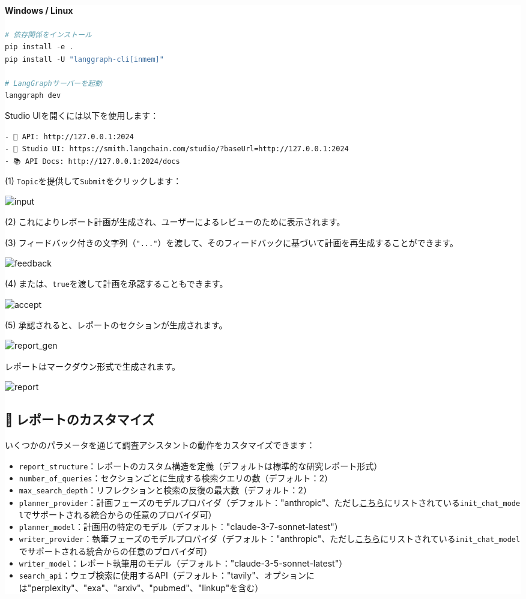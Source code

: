 #### Windows / Linux

```powershell
# 依存関係をインストール
pip install -e .
pip install -U "langgraph-cli[inmem]" 

# LangGraphサーバーを起動
langgraph dev
```

Studio UIを開くには以下を使用します：
```
- 🚀 API: http://127.0.0.1:2024
- 🎨 Studio UI: https://smith.langchain.com/studio/?baseUrl=http://127.0.0.1:2024
- 📚 API Docs: http://127.0.0.1:2024/docs
```

(1) `Topic`を提供して`Submit`をクリックします：

<img width="1326" alt="input" src="https://github.com/user-attachments/assets/de264b1b-8ea5-4090-8e72-e1ef1230262f" />

(2) これによりレポート計画が生成され、ユーザーによるレビューのために表示されます。

(3) フィードバック付きの文字列（`"..."`）を渡して、そのフィードバックに基づいて計画を再生成することができます。

<img width="1326" alt="feedback" src="https://github.com/user-attachments/assets/c308e888-4642-4c74-bc78-76576a2da919" />

(4) または、`true`を渡して計画を承認することもできます。

<img width="1480" alt="accept" src="https://github.com/user-attachments/assets/ddeeb33b-fdce-494f-af8b-bd2acc1cef06" />

(5) 承認されると、レポートのセクションが生成されます。

<img width="1326" alt="report_gen" src="https://github.com/user-attachments/assets/74ff01cc-e7ed-47b8-bd0c-4ef615253c46" />

レポートはマークダウン形式で生成されます。

<img width="1326" alt="report" src="https://github.com/user-attachments/assets/92d9f7b7-3aea-4025-be99-7fb0d4b47289" />

## 📖 レポートのカスタマイズ

いくつかのパラメータを通じて調査アシスタントの動作をカスタマイズできます：

- `report_structure`：レポートのカスタム構造を定義（デフォルトは標準的な研究レポート形式）
- `number_of_queries`：セクションごとに生成する検索クエリの数（デフォルト：2）
- `max_search_depth`：リフレクションと検索の反復の最大数（デフォルト：2）
- `planner_provider`：計画フェーズのモデルプロバイダ（デフォルト："anthropic"、ただし[こちら](https://python.langchain.com/api_reference/langchain/chat_models/langchain.chat_models.base.init_chat_model.html)にリストされている`init_chat_model`でサポートされる統合からの任意のプロバイダ可）
- `planner_model`：計画用の特定のモデル（デフォルト："claude-3-7-sonnet-latest"）
- `writer_provider`：執筆フェーズのモデルプロバイダ（デフォルト："anthropic"、ただし[こちら](https://python.langchain.com/api_reference/langchain/chat_models/langchain.chat_models.base.init_chat_model.html)にリストされている`init_chat_model`でサポートされる統合からの任意のプロバイダ可）
- `writer_model`：レポート執筆用のモデル（デフォルト："claude-3-5-sonnet-latest"）
- `search_api`：ウェブ検索に使用するAPI（デフォルト："tavily"、オプションには"perplexity"、"exa"、"arxiv"、"pubmed"、"linkup"を含む）
